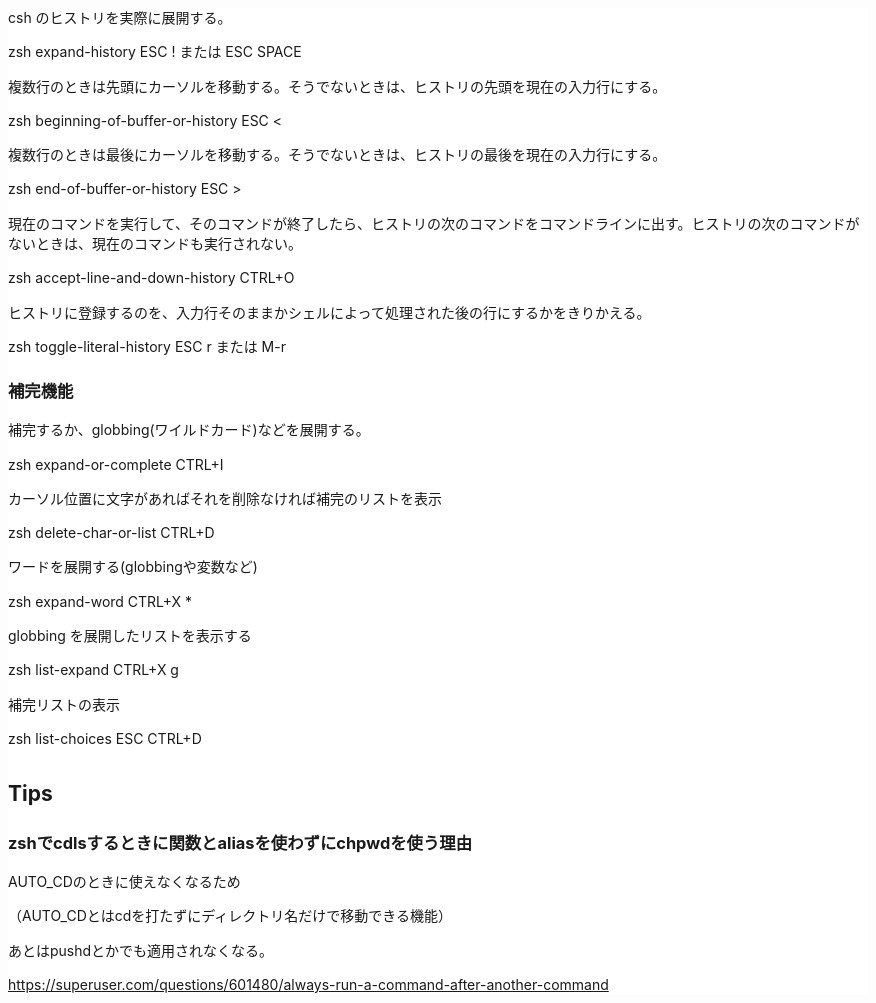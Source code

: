 
csh のヒストリを実際に展開する。

zsh	expand-history				ESC ! または ESC SPACE


複数行のときは先頭にカーソルを移動する。そうでないときは、ヒストリの先頭を現在の入力行にする。

zsh	beginning-of-buffer-or-history		ESC <


複数行のときは最後にカーソルを移動する。そうでないときは、ヒストリの最後を現在の入力行にする。

zsh	end-of-buffer-or-history		ESC >


現在のコマンドを実行して、そのコマンドが終了したら、ヒストリの次のコマンドをコマンドラインに出す。ヒストリの次のコマンドがないときは、現在のコマンドも実行されない。

zsh	accept-line-and-down-history		CTRL+O


ヒストリに登録するのを、入力行そのままかシェルによって処理された後の行にするかをきりかえる。

zsh	toggle-literal-history			ESC r または M-r



### 補完機能

補完するか、globbing(ワイルドカード)などを展開する。

zsh	expand-or-complete		CTRL+I


カーソル位置に文字があればそれを削除なければ補完のリストを表示

zsh	delete-char-or-list		CTRL+D


ワードを展開する(globbingや変数など)

zsh	expand-word			CTRL+X *


globbing を展開したリストを表示する

zsh	list-expand			CTRL+X g


補完リストの表示

zsh	list-choices			ESC CTRL+D


## Tips

### zshでcdlsするときに関数とaliasを使わずにchpwdを使う理由

AUTO_CDのときに使えなくなるため

（AUTO_CDとはcdを打たずにディレクトリ名だけで移動できる機能）

あとはpushdとかでも適用されなくなる。


https://superuser.com/questions/601480/always-run-a-command-after-another-command
